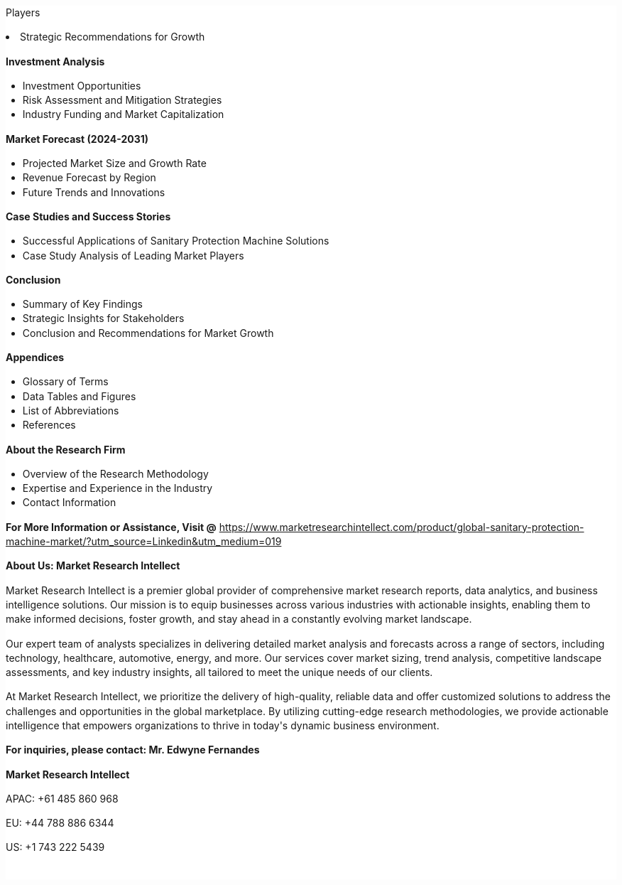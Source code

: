 Players</li><li>Strategic Recommendations for Growth</li></ul><p><strong>Investment Analysis</strong></p><ul><li>Investment Opportunities</li><li>Risk Assessment and Mitigation Strategies</li><li>Industry Funding and Market Capitalization</li></ul><p><strong>Market Forecast (2024-2031)</strong></p><ul><li>Projected Market Size and Growth Rate</li><li>Revenue Forecast by Region</li><li>Future Trends and Innovations</li></ul><p><strong>Case Studies and Success Stories</strong></p><ul><li>Successful Applications of Sanitary Protection Machine Solutions</li><li>Case Study Analysis of Leading Market Players</li></ul><p><strong>Conclusion</strong></p><ul><li>Summary of Key Findings</li><li>Strategic Insights for Stakeholders</li><li>Conclusion and Recommendations for Market Growth</li></ul><p><strong>Appendices</strong></p><ul><li>Glossary of Terms</li><li>Data Tables and Figures</li><li>List of Abbreviations</li><li>References</li></ul><p><strong>About the Research Firm</strong></p><ul><li>Overview of the Research Methodology</li><li>Expertise and Experience in the Industry</li><li>Contact Information</li></ul></div><div class="article-main__content" data-test-id="publishing-text-block"><p><span class="font-[700]"><strong>For More Information or Assistance, Visit @</strong>&nbsp;<a href="https://www.marketresearchintellect.com/product/global-sanitary-protection-machine-market/?utm_source=Linkedin&utm_medium=019">https://www.marketresearchintellect.com/product/global-sanitary-protection-machine-market/?utm_source=Linkedin&utm_medium=019</a></span></p><p><strong>About Us: Market Research Intellect</strong></p><p>Market Research Intellect is a premier global provider of comprehensive market research reports, data analytics, and business intelligence solutions. Our mission is to equip businesses across various industries with actionable insights, enabling them to make informed decisions, foster growth, and stay ahead in a constantly evolving market landscape.</p><p>Our expert team of analysts specializes in delivering detailed market analysis and forecasts across a range of sectors, including technology, healthcare, automotive, energy, and more. Our services cover market sizing, trend analysis, competitive landscape assessments, and key industry insights, all tailored to meet the unique needs of our clients.</p><p>At Market Research Intellect, we prioritize the delivery of high-quality, reliable data and offer customized solutions to address the challenges and opportunities in the global marketplace. By utilizing cutting-edge research methodologies, we provide actionable intelligence that empowers organizations to thrive in today's dynamic business environment.</p><p><strong>For inquiries, please contact: Mr. Edwyne Fernandes</strong></p><p><strong>Market Research Intellect</strong></p><p>APAC: +61 485 860 968</p><p>EU: +44 788 886 6344</p><p>US: +1 743 222 5439</p></div><div class="article-main__content" data-test-id="publishing-text-block">&nbsp;</div>
